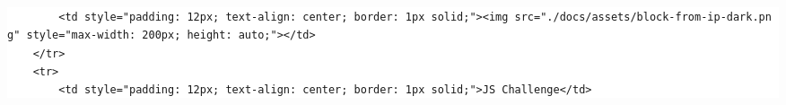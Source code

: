             <td style="padding: 12px; text-align: center; border: 1px solid;"><img src="./docs/assets/block-from-ip-dark.png" style="max-width: 200px; height: auto;"></td>
        </tr>
        <tr>
            <td style="padding: 12px; text-align: center; border: 1px solid;">JS Challenge</td>